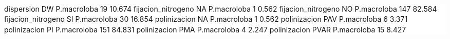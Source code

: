   </tr>
  <tr>
   <td style="text-align:left;"> dispersion </td>
   <td style="text-align:left;"> DW </td>
   <td style="text-align:left;"> P.macroloba </td>
   <td style="text-align:right;"> 19 </td>
   <td style="text-align:right;"> 10.674 </td>
  </tr>
  <tr>
   <td style="text-align:left;"> fijacion_nitrogeno </td>
   <td style="text-align:left;"> NA </td>
   <td style="text-align:left;"> P.macroloba </td>
   <td style="text-align:right;"> 1 </td>
   <td style="text-align:right;"> 0.562 </td>
  </tr>
  <tr>
   <td style="text-align:left;"> fijacion_nitrogeno </td>
   <td style="text-align:left;"> NO </td>
   <td style="text-align:left;"> P.macroloba </td>
   <td style="text-align:right;"> 147 </td>
   <td style="text-align:right;"> 82.584 </td>
  </tr>
  <tr>
   <td style="text-align:left;"> fijacion_nitrogeno </td>
   <td style="text-align:left;"> SI </td>
   <td style="text-align:left;"> P.macroloba </td>
   <td style="text-align:right;"> 30 </td>
   <td style="text-align:right;"> 16.854 </td>
  </tr>
  <tr>
   <td style="text-align:left;"> polinizacion </td>
   <td style="text-align:left;"> NA </td>
   <td style="text-align:left;"> P.macroloba </td>
   <td style="text-align:right;"> 1 </td>
   <td style="text-align:right;"> 0.562 </td>
  </tr>
  <tr>
   <td style="text-align:left;"> polinizacion </td>
   <td style="text-align:left;"> PAV </td>
   <td style="text-align:left;"> P.macroloba </td>
   <td style="text-align:right;"> 6 </td>
   <td style="text-align:right;"> 3.371 </td>
  </tr>
  <tr>
   <td style="text-align:left;"> polinizacion </td>
   <td style="text-align:left;"> PI </td>
   <td style="text-align:left;"> P.macroloba </td>
   <td style="text-align:right;"> 151 </td>
   <td style="text-align:right;"> 84.831 </td>
  </tr>
  <tr>
   <td style="text-align:left;"> polinizacion </td>
   <td style="text-align:left;"> PMA </td>
   <td style="text-align:left;"> P.macroloba </td>
   <td style="text-align:right;"> 4 </td>
   <td style="text-align:right;"> 2.247 </td>
  </tr>
  <tr>
   <td style="text-align:left;"> polinizacion </td>
   <td style="text-align:left;"> PVAR </td>
   <td style="text-align:left;"> P.macroloba </td>
   <td style="text-align:right;"> 15 </td>
   <td style="text-align:right;"> 8.427 </td>
  </tr>